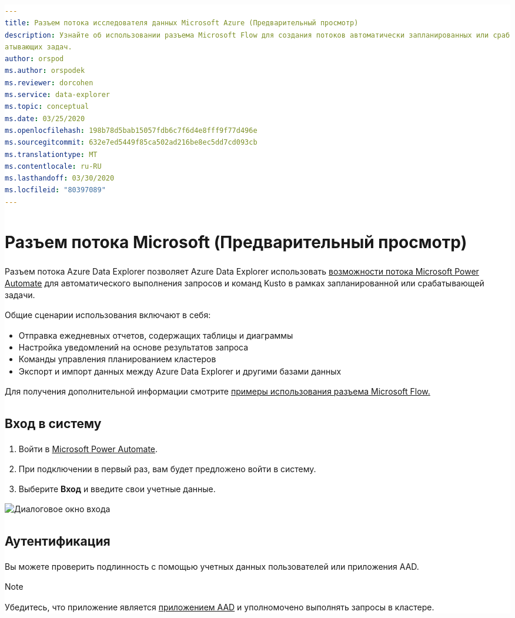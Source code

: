 ```yaml
---
title: Разъем потока исследователя данных Microsoft Azure (Предварительный просмотр)
description: Узнайте об использовании разъема Microsoft Flow для создания потоков автоматически запланированных или срабатывающих задач.
author: orspod
ms.author: orspodek
ms.reviewer: dorcohen
ms.service: data-explorer
ms.topic: conceptual
ms.date: 03/25/2020
ms.openlocfilehash: 198b78d5bab15057fdb6c7f6d4e8fff9f77d496e
ms.sourcegitcommit: 632e7ed5449f85ca502ad216be8ec5dd7cd093cb
ms.translationtype: MT
ms.contentlocale: ru-RU
ms.lasthandoff: 03/30/2020
ms.locfileid: "80397089"
---
```

# <a name="microsoft-flow-connector-preview"></a>Разъем потока Microsoft (Предварительный просмотр)

Разъем потока Azure Data Explorer позволяет Azure Data Explorer использовать [возможности потока Microsoft Power Automate](https://flow.microsoft.com/) для автоматического выполнения запросов и команд Kusto в рамках запланированной или срабатывающей задачи.

Общие сценарии использования включают в себя:

* Отправка ежедневных отчетов, содержащих таблицы и диаграммы
* Настройка уведомлений на основе результатов запроса
* Команды управления планированием кластеров
* Экспорт и импорт данных между Azure Data Explorer и другими базами данных 

Для получения дополнительной информации смотрите [примеры использования разъема Microsoft Flow.](flow-usage.md)

##  <a name="log-in"></a>Вход в систему 

1. Войти в [Microsoft Power Automate](https://flow.microsoft.com/).

1. При подключении в первый раз, вам будет предложено войти в систему.

1. Выберите **Вход** и введите свои учетные данные.

![Диалоговое окно входа](./media/flow/flow-signin.png)

## <a name="authentication"></a>Аутентификация

Вы можете проверить подлинность с помощью учетных данных пользователей или приложения AAD.

> [!Note]
> Убедитесь, что приложение является [приложением AAD](https://docs.microsoft.com/azure/kusto/management/access-control/how-to-provision-aad-app) и уполномочено выполнять запросы в кластере.

